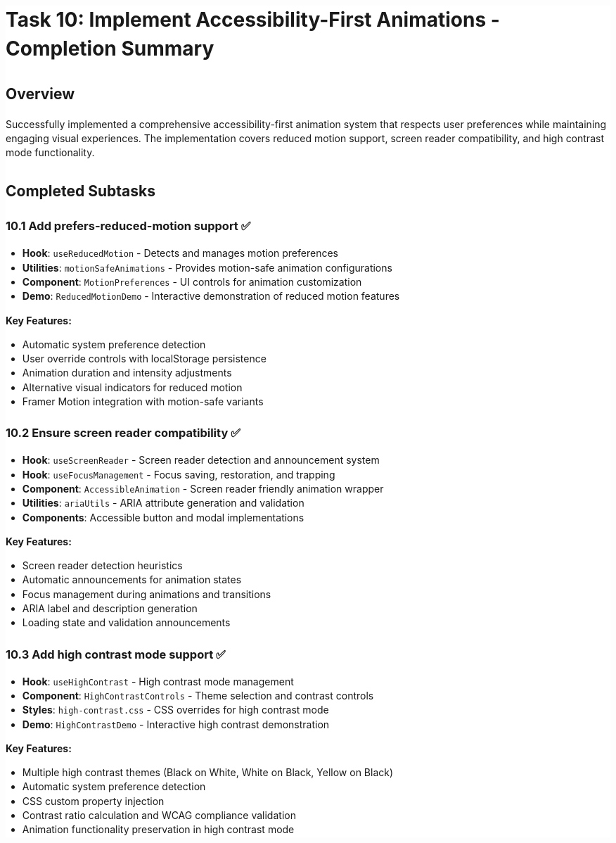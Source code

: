 # Task 10: Implement Accessibility-First Animations - Completion Summary

## Overview
Successfully implemented a comprehensive accessibility-first animation system that respects user preferences while maintaining engaging visual experiences. The implementation covers reduced motion support, screen reader compatibility, and high contrast mode functionality.

## Completed Subtasks

### 10.1 Add prefers-reduced-motion support ✅
- **Hook**: `useReducedMotion` - Detects and manages motion preferences
- **Utilities**: `motionSafeAnimations` - Provides motion-safe animation configurations
- **Component**: `MotionPreferences` - UI controls for animation customization
- **Demo**: `ReducedMotionDemo` - Interactive demonstration of reduced motion features

**Key Features:**
- Automatic system preference detection
- User override controls with localStorage persistence
- Animation duration and intensity adjustments
- Alternative visual indicators for reduced motion
- Framer Motion integration with motion-safe variants

### 10.2 Ensure screen reader compatibility ✅
- **Hook**: `useScreenReader` - Screen reader detection and announcement system
- **Hook**: `useFocusManagement` - Focus saving, restoration, and trapping
- **Component**: `AccessibleAnimation` - Screen reader friendly animation wrapper
- **Utilities**: `ariaUtils` - ARIA attribute generation and validation
- **Components**: Accessible button and modal implementations

**Key Features:**
- Screen reader detection heuristics
- Automatic announcements for animation states
- Focus management during animations and transitions
- ARIA label and description generation
- Loading state and validation announcements

### 10.3 Add high contrast mode support ✅
- **Hook**: `useHighContrast` - High contrast mode management
- **Component**: `HighContrastControls` - Theme selection and contrast controls
- **Styles**: `high-contrast.css` - CSS overrides for high contrast mode
- **Demo**: `HighContrastDemo` - Interactive high contrast demonstration

**Key Features:**
- Multiple high contrast themes (Black on White, White on Black, Yellow on Black)
- Automatic system preference detection
- CSS custom property injection
- Contrast ratio calculation and WCAG compliance validation
- Animation functionality preservation in high contrast mode
